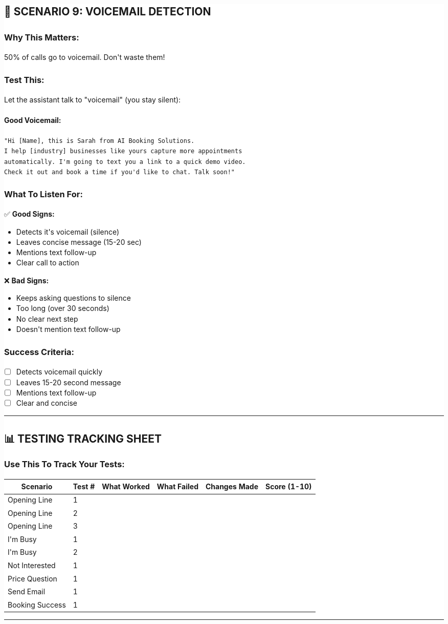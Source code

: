 
## 🎯 **SCENARIO 9: VOICEMAIL DETECTION**

### **Why This Matters:**
50% of calls go to voicemail. Don't waste them!

### **Test This:**

Let the assistant talk to "voicemail" (you stay silent):

#### **Good Voicemail:**
```
"Hi [Name], this is Sarah from AI Booking Solutions. 
I help [industry] businesses like yours capture more appointments 
automatically. I'm going to text you a link to a quick demo video. 
Check it out and book a time if you'd like to chat. Talk soon!"
```

### **What To Listen For:**
✅ **Good Signs:**
- Detects it's voicemail (silence)
- Leaves concise message (15-20 sec)
- Mentions text follow-up
- Clear call to action

❌ **Bad Signs:**
- Keeps asking questions to silence
- Too long (over 30 seconds)
- No clear next step
- Doesn't mention text follow-up

### **Success Criteria:**
- [ ] Detects voicemail quickly
- [ ] Leaves 15-20 second message
- [ ] Mentions text follow-up
- [ ] Clear and concise

---

## 📊 **TESTING TRACKING SHEET**

### **Use This To Track Your Tests:**

| Scenario | Test # | What Worked | What Failed | Changes Made | Score (1-10) |
|----------|--------|-------------|-------------|--------------|--------------|
| Opening Line | 1 | | | | |
| Opening Line | 2 | | | | |
| Opening Line | 3 | | | | |
| I'm Busy | 1 | | | | |
| I'm Busy | 2 | | | | |
| Not Interested | 1 | | | | |
| Price Question | 1 | | | | |
| Send Email | 1 | | | | |
| Booking Success | 1 | | | | |

---
